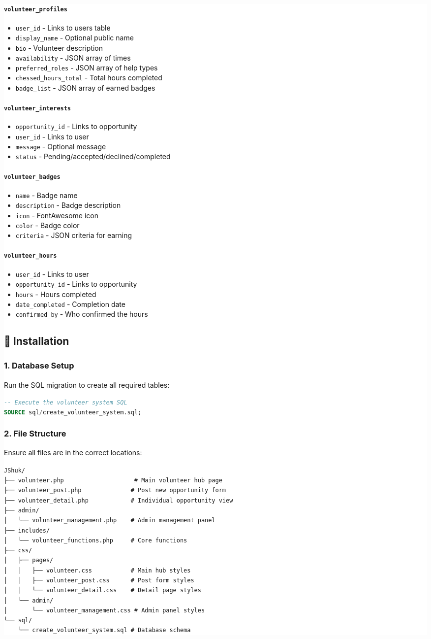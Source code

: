 #### `volunteer_profiles`
- `user_id` - Links to users table
- `display_name` - Optional public name
- `bio` - Volunteer description
- `availability` - JSON array of times
- `preferred_roles` - JSON array of help types
- `chessed_hours_total` - Total hours completed
- `badge_list` - JSON array of earned badges

#### `volunteer_interests`
- `opportunity_id` - Links to opportunity
- `user_id` - Links to user
- `message` - Optional message
- `status` - Pending/accepted/declined/completed

#### `volunteer_badges`
- `name` - Badge name
- `description` - Badge description
- `icon` - FontAwesome icon
- `color` - Badge color
- `criteria` - JSON criteria for earning

#### `volunteer_hours`
- `user_id` - Links to user
- `opportunity_id` - Links to opportunity
- `hours` - Hours completed
- `date_completed` - Completion date
- `confirmed_by` - Who confirmed the hours

## 🚀 Installation

### 1. Database Setup
Run the SQL migration to create all required tables:

```sql
-- Execute the volunteer system SQL
SOURCE sql/create_volunteer_system.sql;
```

### 2. File Structure
Ensure all files are in the correct locations:

```
JShuk/
├── volunteer.php                    # Main volunteer hub page
├── volunteer_post.php              # Post new opportunity form
├── volunteer_detail.php            # Individual opportunity view
├── admin/
│   └── volunteer_management.php    # Admin management panel
├── includes/
│   └── volunteer_functions.php     # Core functions
├── css/
│   ├── pages/
│   │   ├── volunteer.css           # Main hub styles
│   │   ├── volunteer_post.css      # Post form styles
│   │   └── volunteer_detail.css    # Detail page styles
│   └── admin/
│       └── volunteer_management.css # Admin panel styles
└── sql/
    └── create_volunteer_system.sql # Database schema
```
